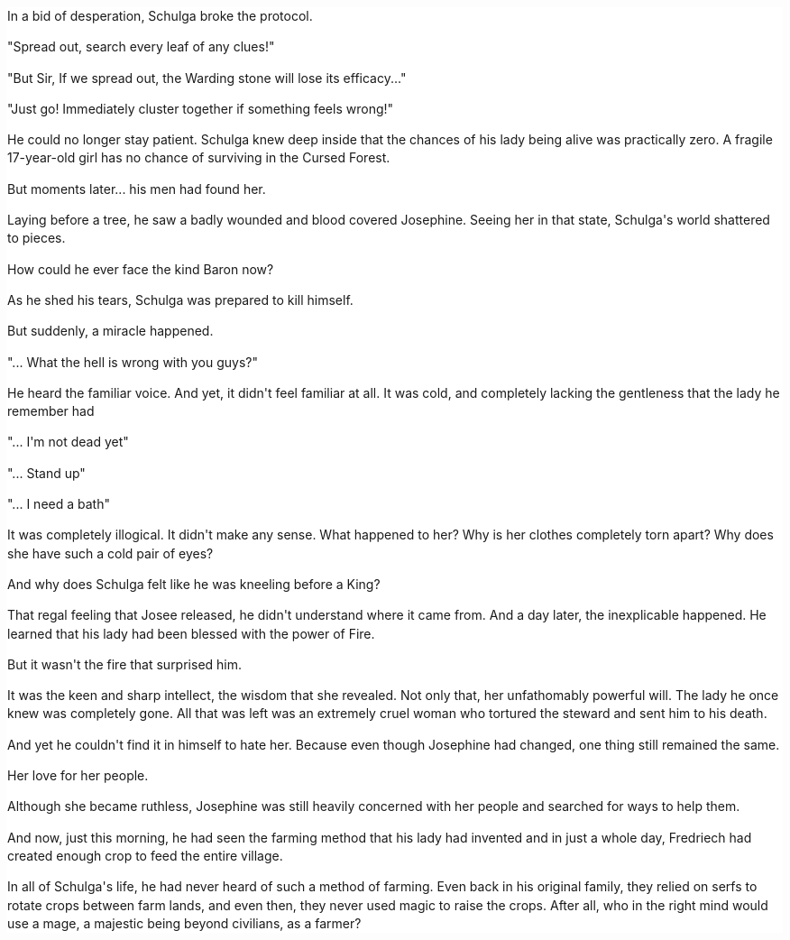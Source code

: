 In a bid of desperation, Schulga broke the protocol.

"Spread out, search every leaf of any clues!"

"But Sir, If we spread out, the Warding stone will lose its efficacy..."

"Just go! Immediately cluster together if something feels wrong!"

He could no longer stay patient. Schulga knew deep inside that the chances of his lady being alive was practically zero. A fragile 17-year-old girl has no chance of surviving in the Cursed Forest.

But moments later... his men had found her.

Laying before a tree, he saw a badly wounded and blood covered Josephine. Seeing her in that state, Schulga's world shattered to pieces.

How could he ever face the kind Baron now?

As he shed his tears, Schulga was prepared to kill himself.

But suddenly, a miracle happened.

"... What the hell is wrong with you guys?"

He heard the familiar voice. And yet, it didn't feel familiar at all. It was cold, and completely lacking the gentleness that the lady he remember had

"... I'm not dead yet"

"... Stand up"

"... I need a bath"

It was completely illogical. It didn't make any sense. What happened to her? Why is her clothes completely torn apart? Why does she have such a cold pair of eyes?

And why does Schulga felt like he was kneeling before a King?

That regal feeling that Josee released, he didn't understand where it came from. And a day later, the inexplicable happened. He learned that his lady had been blessed with the power of Fire.

But it wasn't the fire that surprised him.

It was the keen and sharp intellect, the wisdom that she revealed. Not only that, her unfathomably powerful will. The lady he once knew was completely gone. All that was left was an extremely cruel woman who tortured the steward and sent him to his death.

And yet he couldn't find it in himself to hate her. Because even though Josephine had changed, one thing still remained the same.

Her love for her people.

Although she became ruthless, Josephine was still heavily concerned with her people and searched for ways to help them.

And now, just this morning, he had seen the farming method that his lady had invented and in just a whole day, Fredriech had created enough crop to feed the entire village.

In all of Schulga's life, he had never heard of such a method of farming. Even back in his original family,  they relied on serfs to rotate crops between farm lands, and even then, they never used magic to raise the crops. After all, who in the right mind would use a mage, a majestic being beyond civilians, as a farmer?
